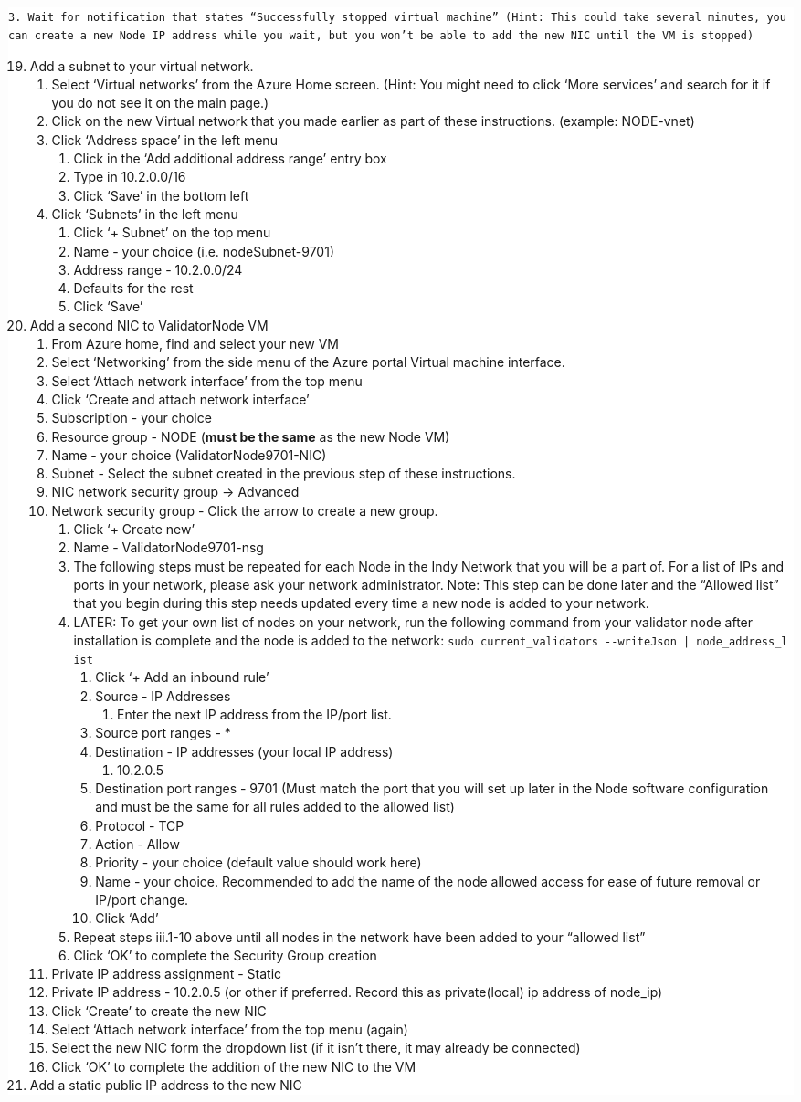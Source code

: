     3. Wait for notification that states “Successfully stopped virtual machine” (Hint: This could take several minutes, you can create a new Node IP address while you wait, but you won’t be able to add the new NIC until the VM is stopped) 
19. Add a subnet to your virtual network.
    1. Select ‘Virtual networks’ from the Azure Home screen. (Hint: You might need to click ‘More services’ and search for it if you do not see it on the main page.)
    2. Click on the new Virtual network that you made earlier as part of these instructions. (example: NODE-vnet)
    3. Click ‘Address space’ in the left menu
        1. Click in the ‘Add additional address range’ entry box
        2. Type in 10.2.0.0/16 
        3. Click ‘Save’ in the bottom left
    4. Click ‘Subnets’ in the left menu
        1. Click ‘+ Subnet’ on the top menu
        2. Name - your choice (i.e. nodeSubnet-9701)
        3. Address range - 10.2.0.0/24
        4. Defaults for the rest
        5. Click ‘Save’
20. Add a second NIC to ValidatorNode VM
    1. From Azure home, find and select your new VM
    2. Select ‘Networking’ from the side menu of the Azure portal Virtual machine interface.
    3. Select ‘Attach network interface’ from the top menu
    4. Click ‘Create and attach network interface’
    5. Subscription - your choice
    6. Resource group - NODE (**must be the same** as the new Node VM)
    7. Name - your choice (ValidatorNode9701-NIC)
    8. Subnet - Select the subnet created in the previous step of these instructions. 
    9. NIC network security group -> Advanced
    10. Network security group - Click the arrow to create a new group. 
        1. Click ‘+ Create new’
        2. Name - ValidatorNode9701-nsg
        3. The following steps must be repeated for each Node in the Indy Network that you will be a part of. For a list of IPs and ports in your network, please ask your network administrator. Note: This step can be done later and the “Allowed list” that you begin during this step needs updated every time a new node is added to your network. 
        4. LATER: To get your own list of nodes on your network, run the following command from your validator node after installation is complete and the node is added to the network:
             `sudo current_validators --writeJson | node_address_list`
            1. Click ‘+ Add an inbound rule’ 
            2. Source - IP Addresses
                1. Enter the next IP address from the IP/port list.
            3. Source port ranges - *
            4. Destination - IP addresses (your local IP address)
                1. 10.2.0.5
            5. Destination port ranges - 9701 (Must match the port that you will set up later in the Node software configuration and must be the same for all rules added to the allowed list)
            6. Protocol - TCP
            7. Action - Allow
            8. Priority - your choice (default value should work here)
            9. Name - your choice.  Recommended to add the name of the node allowed access for ease of future removal or IP/port change.
            10. Click ‘Add’
        4. Repeat steps iii.1-10 above until all nodes in the network have been added to your “allowed list”
        5. Click ‘OK’ to complete the Security Group creation
    11. Private IP address assignment - Static
    12. Private IP address - 10.2.0.5 (or other if preferred. Record this as private(local) ip address of node_ip)
    13. Click ‘Create’ to create the new NIC
    14. Select ‘Attach network interface’ from the top menu (again)
    15. Select the new NIC form the dropdown list (if it isn’t there, it may already be connected)
    16. Click ‘OK’ to complete the addition of the new NIC to the VM
8. Add a static public IP address to the new NIC